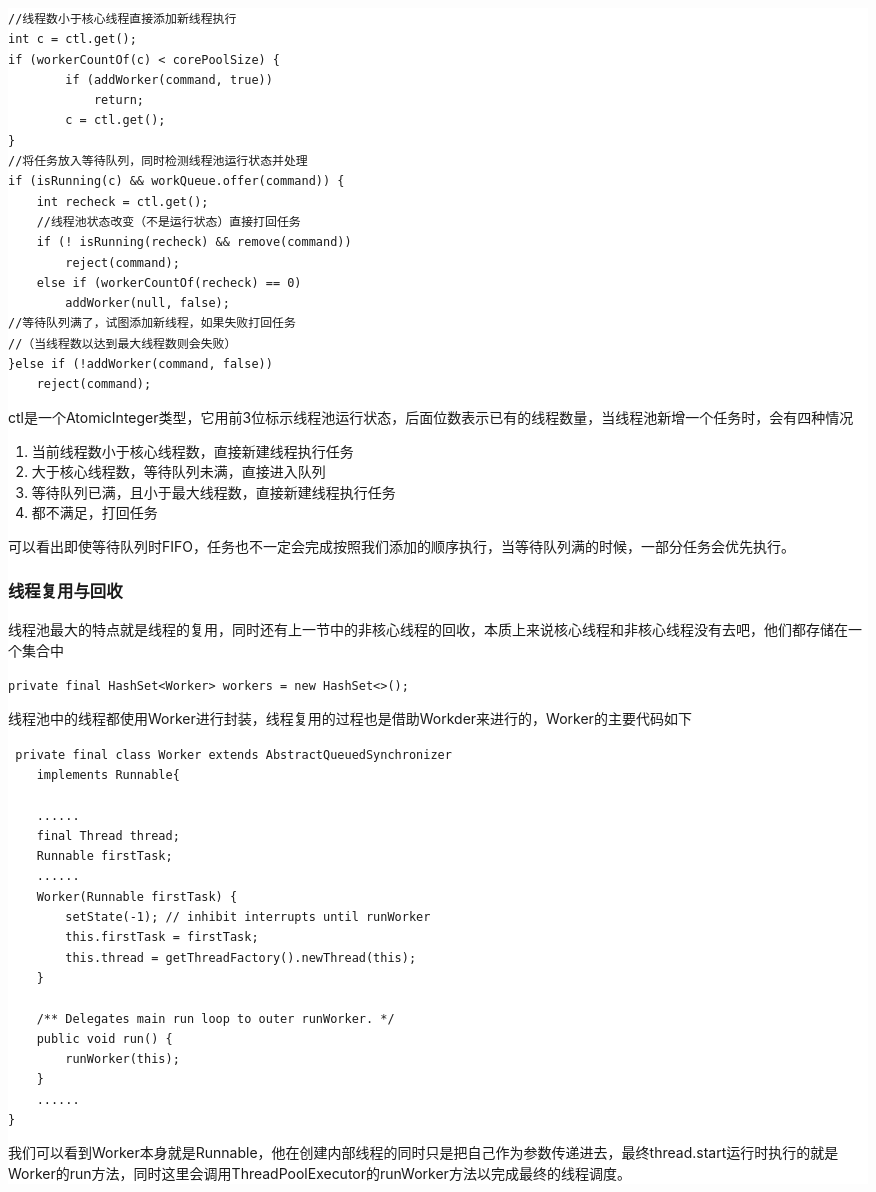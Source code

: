     //线程数小于核心线程直接添加新线程执行
    int c = ctl.get();
    if (workerCountOf(c) < corePoolSize) {
            if (addWorker(command, true))
                return;
            c = ctl.get();
    }
    //将任务放入等待队列，同时检测线程池运行状态并处理
    if (isRunning(c) && workQueue.offer(command)) {
        int recheck = ctl.get();
        //线程池状态改变（不是运行状态）直接打回任务
        if (! isRunning(recheck) && remove(command))
            reject(command);
        else if (workerCountOf(recheck) == 0)
            addWorker(null, false);
    //等待队列满了，试图添加新线程，如果失败打回任务
    //（当线程数以达到最大线程数则会失败）
    }else if (!addWorker(command, false))
        reject(command);
ctl是一个AtomicInteger类型，它用前3位标示线程池运行状态，后面位数表示已有的线程数量，当线程池新增一个任务时，会有四种情况
1. 当前线程数小于核心线程数，直接新建线程执行任务
2. 大于核心线程数，等待队列未满，直接进入队列
3. 等待队列已满，且小于最大线程数，直接新建线程执行任务
4. 都不满足，打回任务

可以看出即使等待队列时FIFO，任务也不一定会完成按照我们添加的顺序执行，当等待队列满的时候，一部分任务会优先执行。

### 线程复用与回收
线程池最大的特点就是线程的复用，同时还有上一节中的非核心线程的回收，本质上来说核心线程和非核心线程没有去吧，他们都存储在一个集合中

    private final HashSet<Worker> workers = new HashSet<>();
线程池中的线程都使用Worker进行封装，线程复用的过程也是借助Workder来进行的，Worker的主要代码如下

     private final class Worker extends AbstractQueuedSynchronizer
        implements Runnable{
       
        ......
        final Thread thread;
        Runnable firstTask;
        ......
        Worker(Runnable firstTask) {
            setState(-1); // inhibit interrupts until runWorker
            this.firstTask = firstTask;
            this.thread = getThreadFactory().newThread(this);
        }
    
        /** Delegates main run loop to outer runWorker. */
        public void run() {
            runWorker(this);
        }
        ......
    }
我们可以看到Worker本身就是Runnable，他在创建内部线程的同时只是把自己作为参数传递进去，最终thread.start运行时执行的就是Worker的run方法，同时这里会调用ThreadPoolExecutor的runWorker方法以完成最终的线程调度。

